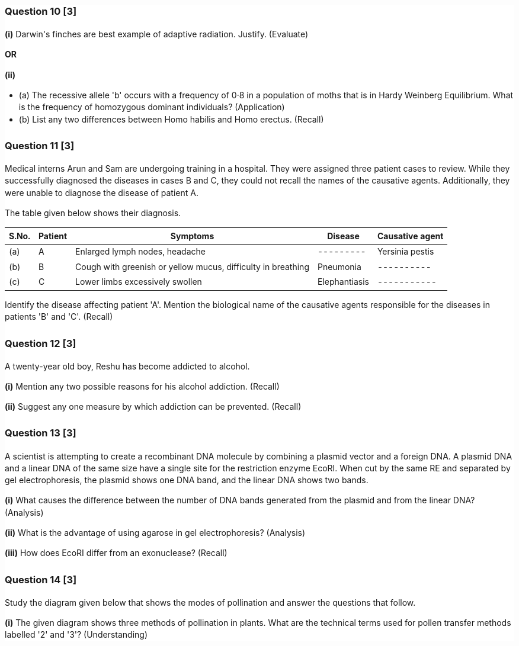 ### Question 10 **[3]**
**(i)** Darwin's finches are best example of adaptive radiation. Justify. (Evaluate)

**OR**

**(ii)** 
- (a) The recessive allele 'b' occurs with a frequency of 0·8 in a population of moths that is in Hardy Weinberg Equilibrium. What is the frequency of homozygous dominant individuals? (Application)
- (b) List any two differences between Homo habilis and Homo erectus. (Recall)

### Question 11 **[3]**
Medical interns Arun and Sam are undergoing training in a hospital. They were assigned three patient cases to review. While they successfully diagnosed the diseases in cases B and C, they could not recall the names of the causative agents. Additionally, they were unable to diagnose the disease of patient A.

The table given below shows their diagnosis.

| S.No. | Patient | Symptoms | Disease | Causative agent |
|-------|---------|----------|---------|-----------------|
| (a) | A | Enlarged lymph nodes, headache | --------- | Yersinia pestis |
| (b) | B | Cough with greenish or yellow mucus, difficulty in breathing | Pneumonia | ---------- |
| (c) | C | Lower limbs excessively swollen | Elephantiasis | ----------- |

Identify the disease affecting patient 'A'. Mention the biological name of the causative agents responsible for the diseases in patients 'B' and 'C'. (Recall)

### Question 12 **[3]**
A twenty-year old boy, Reshu has become addicted to alcohol.

**(i)** Mention any two possible reasons for his alcohol addiction. (Recall)

**(ii)** Suggest any one measure by which addiction can be prevented. (Recall)

### Question 13 **[3]**
A scientist is attempting to create a recombinant DNA molecule by combining a plasmid vector and a foreign DNA. A plasmid DNA and a linear DNA of the same size have a single site for the restriction enzyme EcoRI. When cut by the same RE and separated by gel electrophoresis, the plasmid shows one DNA band, and the linear DNA shows two bands.

**(i)** What causes the difference between the number of DNA bands generated from the plasmid and from the linear DNA? (Analysis)

**(ii)** What is the advantage of using agarose in gel electrophoresis? (Analysis)

**(iii)** How does EcoRI differ from an exonuclease? (Recall)

### Question 14 **[3]**
Study the diagram given below that shows the modes of pollination and answer the questions that follow.

**(i)** The given diagram shows three methods of pollination in plants. What are the technical terms used for pollen transfer methods labelled '2' and '3'? (Understanding)
